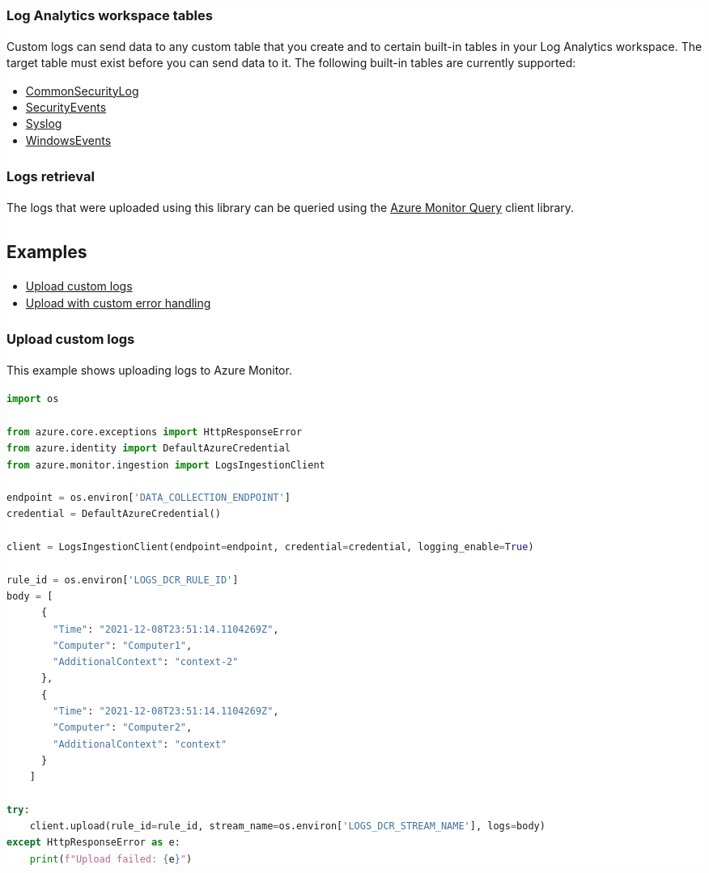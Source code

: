 ### Log Analytics workspace tables

Custom logs can send data to any custom table that you create and to certain built-in tables in your Log Analytics workspace. The target table must exist before you can send data to it. The following built-in tables are currently supported:

- [CommonSecurityLog](https://learn.microsoft.com/azure/azure-monitor/reference/tables/commonsecuritylog)
- [SecurityEvents](https://learn.microsoft.com/azure/azure-monitor/reference/tables/securityevent)
- [Syslog](https://learn.microsoft.com/azure/azure-monitor/reference/tables/syslog)
- [WindowsEvents](https://learn.microsoft.com/azure/azure-monitor/reference/tables/windowsevent)

### Logs retrieval

The logs that were uploaded using this library can be queried using the [Azure Monitor Query][azure_monitor_query] client library.

## Examples

- [Upload custom logs](#upload-custom-logs)
- [Upload with custom error handling](#upload-with-custom-error-handling)

### Upload custom logs

This example shows uploading logs to Azure Monitor.

```python
import os

from azure.core.exceptions import HttpResponseError
from azure.identity import DefaultAzureCredential
from azure.monitor.ingestion import LogsIngestionClient

endpoint = os.environ['DATA_COLLECTION_ENDPOINT']
credential = DefaultAzureCredential()

client = LogsIngestionClient(endpoint=endpoint, credential=credential, logging_enable=True)

rule_id = os.environ['LOGS_DCR_RULE_ID']
body = [
      {
        "Time": "2021-12-08T23:51:14.1104269Z",
        "Computer": "Computer1",
        "AdditionalContext": "context-2"
      },
      {
        "Time": "2021-12-08T23:51:14.1104269Z",
        "Computer": "Computer2",
        "AdditionalContext": "context"
      }
    ]

try:
    client.upload(rule_id=rule_id, stream_name=os.environ['LOGS_DCR_STREAM_NAME'], logs=body)
except HttpResponseError as e:
    print(f"Upload failed: {e}")
```


[azure_core_exceptions]: https://aka.ms/azsdk/python/core/docs#module-azure.core.exceptions
[azure_core_ref_docs]: https://aka.ms/azsdk/python/core/docs
[azure_monitor_create_using_portal]: https://learn.microsoft.com/azure/azure-monitor/logs/quick-create-workspace
[azure_monitor_overview]: https://learn.microsoft.com/azure/azure-monitor/
[azure_monitor_query]: https://github.com/Azure/azure-sdk-for-python/tree/main/sdk/monitor/azure-monitor-query#readme
[azure_subscription]: https://azure.microsoft.com/free/python/
[changelog]: https://github.com/Azure/azure-sdk-for-python/tree/main/sdk/monitor/azure-monitor-ingestion/CHANGELOG.md
[data_collection_endpoint]: https://learn.microsoft.com/azure/azure-monitor/essentials/data-collection-endpoint-overview
[data_collection_rule]: https://learn.microsoft.com/azure/azure-monitor/essentials/data-collection-rule-overview
[data_collection_rule_structure]: https://learn.microsoft.com/azure/azure-monitor/essentials/data-collection-rule-structure
[data_collection_rule_tutorial]: https://learn.microsoft.com/azure/azure-monitor/logs/tutorial-logs-ingestion-portal#collect-information-from-the-dcr
[ingestion_overview]: https://learn.microsoft.com/azure/azure-monitor/logs/logs-ingestion-api-overview
[package]: https://aka.ms/azsdk-python-monitor-ingestion-pypi
[pip]: https://pypi.org/project/pip/
[python_logging]: https://docs.python.org/3/library/logging.html
[python-ingestion-ref-docs]: https://aka.ms/azsdk/python/monitor-ingestion/docs
[samples]: https://github.com/Azure/azure-sdk-for-python/tree/main/sdk/monitor/azure-monitor-ingestion/samples
[source]: https://github.com/Azure/azure-sdk-for-python/blob/main/sdk/monitor/azure-monitor-ingestion/
[sample_send_small_logs]: https://github.com/Azure/azure-sdk-for-python/blob/main/sdk/monitor/azure-monitor-ingestion/samples/sample_send_small_logs.py
[sample_send_small_logs_async]: https://github.com/Azure/azure-sdk-for-python/blob/main/sdk/monitor/azure-monitor-ingestion/samples/async_samples/sample_send_small_logs_async.py
[sample_custom_error_callback]: https://github.com/Azure/azure-sdk-for-python/blob/main/sdk/monitor/azure-monitor-ingestion/samples/sample_custom_error_callback.py
[sample_custom_error_callback_async]: https://github.com/Azure/azure-sdk-for-python/blob/main/sdk/monitor/azure-monitor-ingestion/samples/async_samples/sample_custom_error_callback_async.py
[sample_upload_file_contents]: https://github.com/Azure/azure-sdk-for-python/blob/main/sdk/monitor/azure-monitor-ingestion/samples/sample_upload_file_contents.py
[sample_upload_file_contents_async]: https://github.com/Azure/azure-sdk-for-python/blob/main/sdk/monitor/azure-monitor-ingestion/samples/async_samples/sample_upload_file_contents_async.py
[sample_upload_pandas_dataframe]: https://github.com/Azure/azure-sdk-for-python/blob/main/sdk/monitor/azure-monitor-ingestion/samples/sample_upload_pandas_dataframe.py
[sample_upload_pandas_dataframe_async]: https://github.com/Azure/azure-sdk-for-python/blob/main/sdk/monitor/azure-monitor-ingestion/samples/async_samples/sample_upload_pandas_dataframe_async.py
[cla]: https://cla.microsoft.com
[code_of_conduct]: https://opensource.microsoft.com/codeofconduct/
[coc_faq]: https://opensource.microsoft.com/codeofconduct/faq/
[coc_contact]: mailto:opencode@microsoft.com